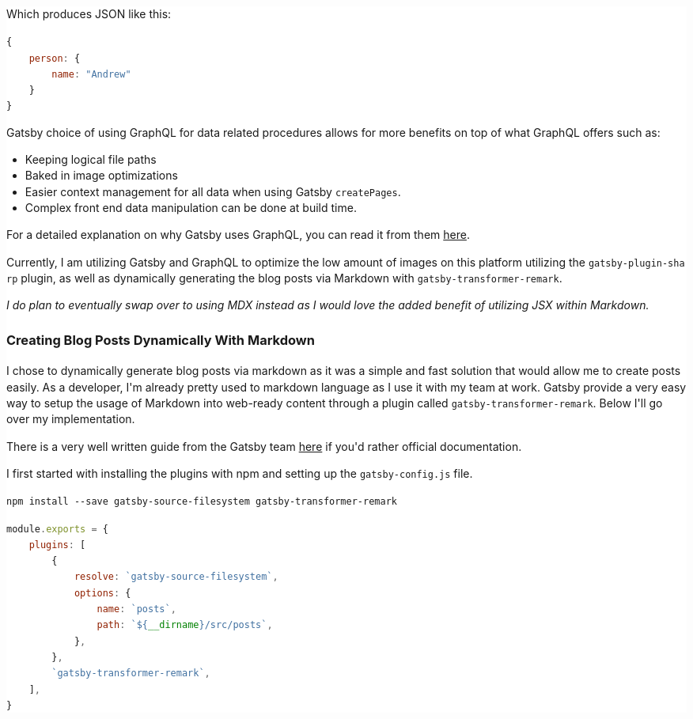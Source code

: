 Which produces JSON like this:
```javascript
{
    person: {
        name: "Andrew"
    }
}
```

Gatsby choice of using GraphQL for data related procedures allows for more benefits on top of what GraphQL offers such as:

* Keeping logical file paths
* Baked in image optimizations
* Easier context management for all data when using Gatsby `createPages`.
* Complex front end data manipulation can be done at build time.

For a detailed explanation on why Gatsby uses GraphQL, you can read it from them [here](https://www.gatsbyjs.org/docs/why-gatsby-uses-graphql/).

Currently, I am utilizing Gatsby and GraphQL to optimize the low amount of images on this platform utilizing the `gatsby-plugin-sharp` plugin, as well as dynamically 
generating the blog posts via Markdown with `gatsby-transformer-remark`. 

*I do plan to eventually swap over to using MDX instead as I would love the added benefit of utilizing JSX within Markdown.*

### Creating Blog Posts Dynamically With Markdown

I chose to dynamically generate blog posts via markdown as it was a simple and fast solution that would allow me to create posts easily. As a developer, I'm already pretty used
to markdown language as I use it with my team at work. Gatsby provide a very easy way to setup the usage of Markdown into web-ready 
content through a plugin called `gatsby-transformer-remark`. Below I'll go over my implementation.

There is a very well written guide from the Gatsby team [here](https://www.gatsbyjs.org/docs/adding-markdown-pages/) if you'd rather official documentation.

I first started with installing the plugins with npm and setting up the `gatsby-config.js` file. 

```
npm install --save gatsby-source-filesystem gatsby-transformer-remark
```
```javascript
module.exports = {
    plugins: [
        {
            resolve: `gatsby-source-filesystem`,
            options: {
                name: `posts`,
                path: `${__dirname}/src/posts`,
            },
        },
        `gatsby-transformer-remark`,
    ],
}
```
